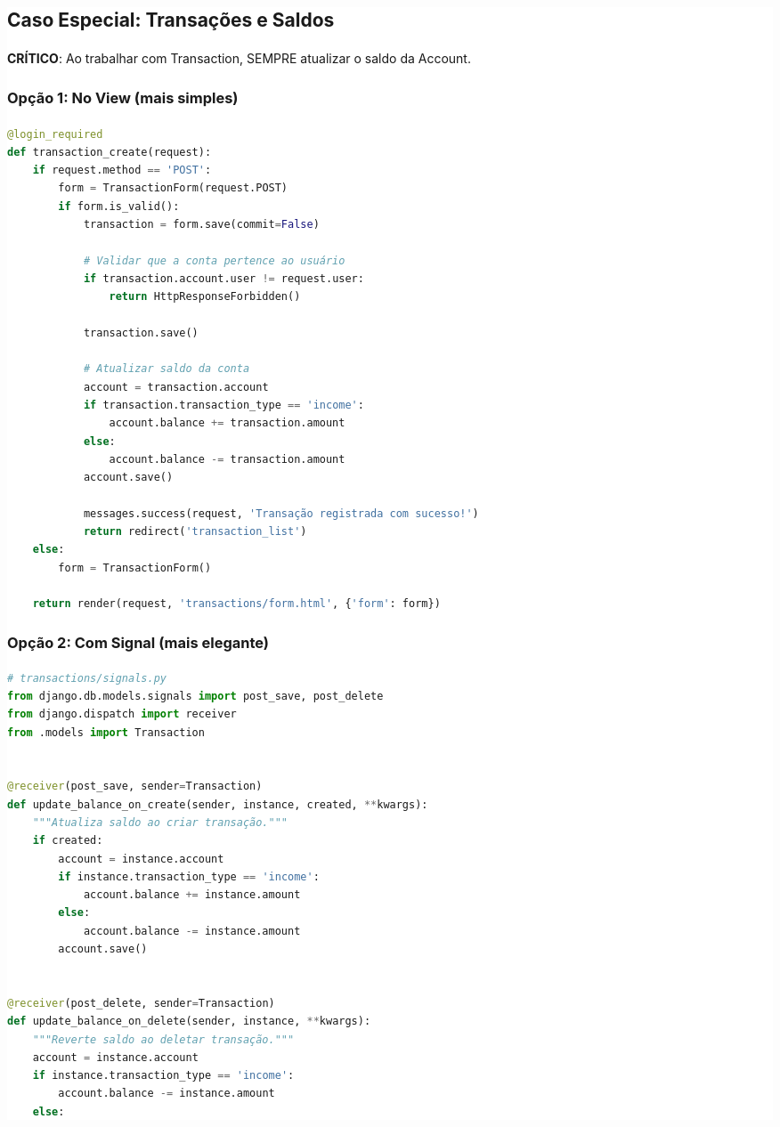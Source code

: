 ## Caso Especial: Transações e Saldos

**CRÍTICO**: Ao trabalhar com Transaction, SEMPRE atualizar o saldo da Account.

### Opção 1: No View (mais simples)

```python
@login_required
def transaction_create(request):
    if request.method == 'POST':
        form = TransactionForm(request.POST)
        if form.is_valid():
            transaction = form.save(commit=False)

            # Validar que a conta pertence ao usuário
            if transaction.account.user != request.user:
                return HttpResponseForbidden()

            transaction.save()

            # Atualizar saldo da conta
            account = transaction.account
            if transaction.transaction_type == 'income':
                account.balance += transaction.amount
            else:
                account.balance -= transaction.amount
            account.save()

            messages.success(request, 'Transação registrada com sucesso!')
            return redirect('transaction_list')
    else:
        form = TransactionForm()

    return render(request, 'transactions/form.html', {'form': form})
```

### Opção 2: Com Signal (mais elegante)

```python
# transactions/signals.py
from django.db.models.signals import post_save, post_delete
from django.dispatch import receiver
from .models import Transaction


@receiver(post_save, sender=Transaction)
def update_balance_on_create(sender, instance, created, **kwargs):
    """Atualiza saldo ao criar transação."""
    if created:
        account = instance.account
        if instance.transaction_type == 'income':
            account.balance += instance.amount
        else:
            account.balance -= instance.amount
        account.save()


@receiver(post_delete, sender=Transaction)
def update_balance_on_delete(sender, instance, **kwargs):
    """Reverte saldo ao deletar transação."""
    account = instance.account
    if instance.transaction_type == 'income':
        account.balance -= instance.amount
    else:
```